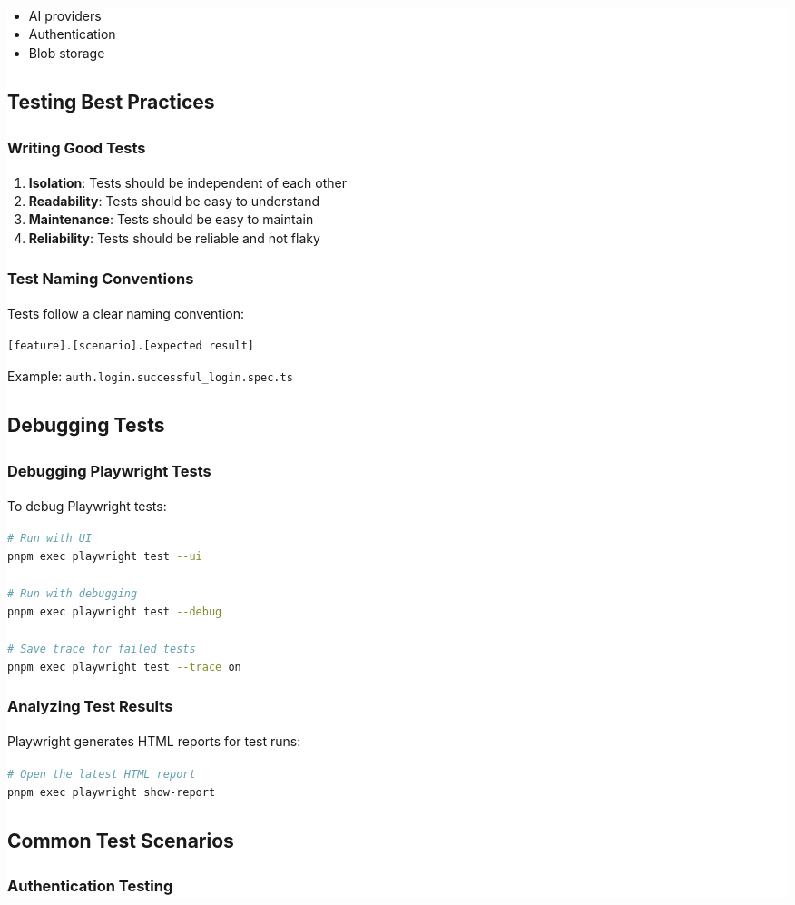 - AI providers
- Authentication
- Blob storage

## Testing Best Practices

### Writing Good Tests

1. **Isolation**: Tests should be independent of each other
2. **Readability**: Tests should be easy to understand
3. **Maintenance**: Tests should be easy to maintain
4. **Reliability**: Tests should be reliable and not flaky

### Test Naming Conventions

Tests follow a clear naming convention:

```
[feature].[scenario].[expected result]
```

Example: `auth.login.successful_login.spec.ts`

## Debugging Tests

### Debugging Playwright Tests

To debug Playwright tests:

```bash
# Run with UI
pnpm exec playwright test --ui

# Run with debugging
pnpm exec playwright test --debug

# Save trace for failed tests
pnpm exec playwright test --trace on
```

### Analyzing Test Results

Playwright generates HTML reports for test runs:

```bash
# Open the latest HTML report
pnpm exec playwright show-report
```

## Common Test Scenarios

### Authentication Testing
